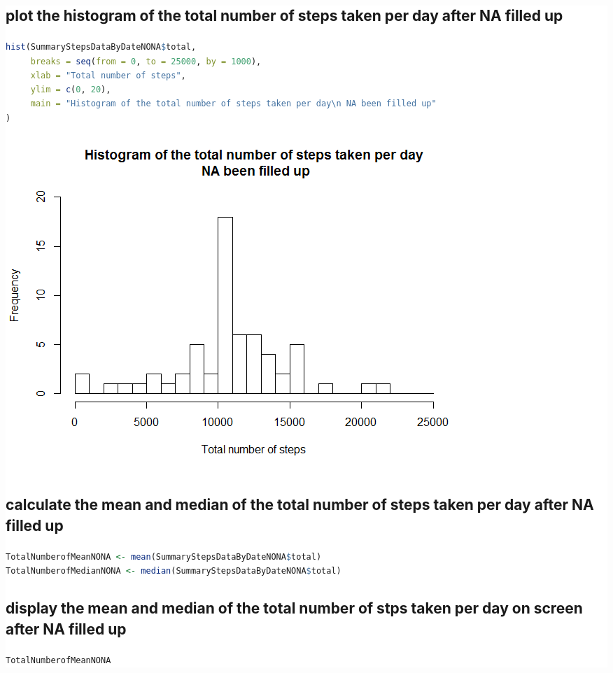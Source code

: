 ## plot the histogram of the total number of steps taken per day after NA filled up

```r
hist(SummaryStepsDataByDateNONA$total,
     breaks = seq(from = 0, to = 25000, by = 1000),
     xlab = "Total number of steps",
     ylim = c(0, 20),
     main = "Histogram of the total number of steps taken per day\n NA been filled up"
)
```

![](Assignment_Course_Project_1_files/figure-html/unnamed-chunk-27-1.png)

## calculate the mean and median of the total number of steps taken per day after NA filled up

```r
TotalNumberofMeanNONA <- mean(SummaryStepsDataByDateNONA$total)
TotalNumberofMedianNONA <- median(SummaryStepsDataByDateNONA$total)
```

## display the mean and median of the total number of stps taken per day on screen after NA filled up

```r
TotalNumberofMeanNONA
```

